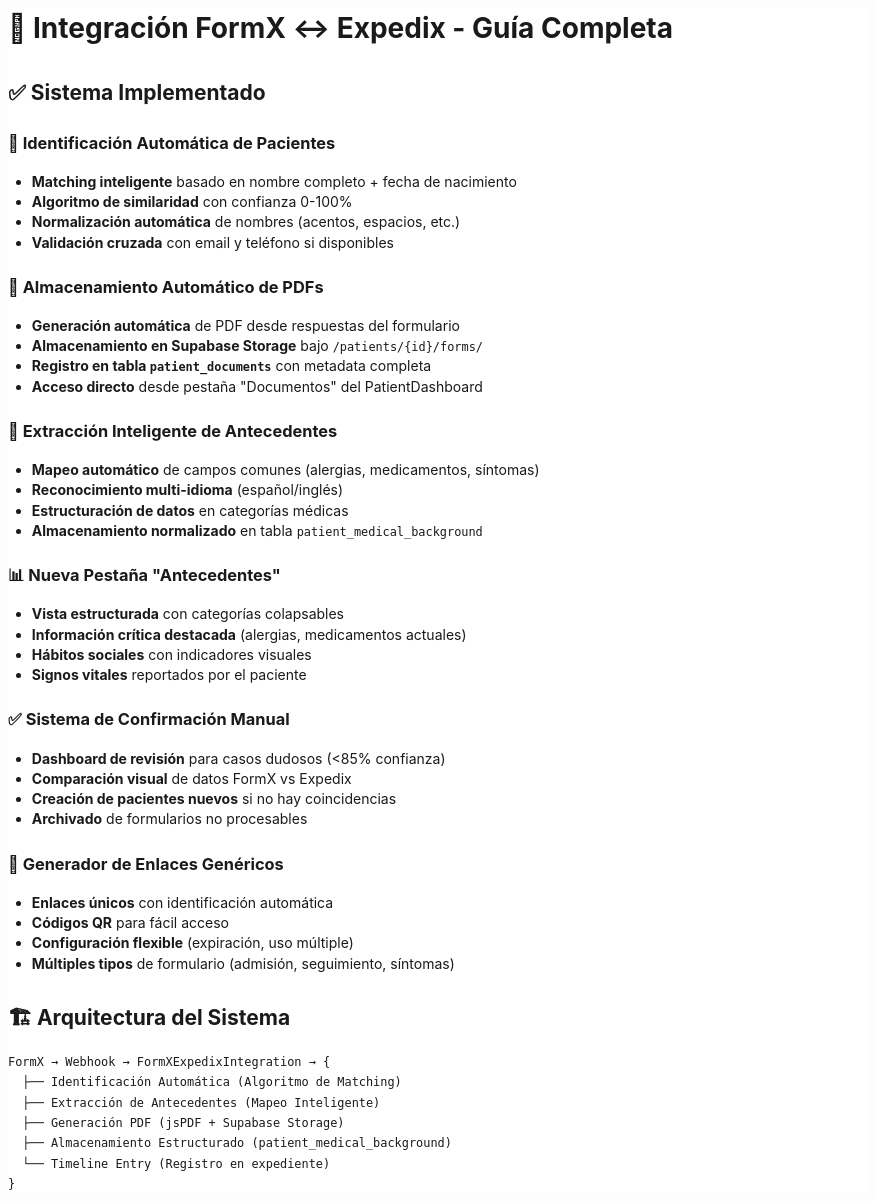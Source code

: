 # 🔗 Integración FormX ↔ Expedix - Guía Completa

## ✅ Sistema Implementado

### 🎯 **Identificación Automática de Pacientes**
- **Matching inteligente** basado en nombre completo + fecha de nacimiento
- **Algoritmo de similaridad** con confianza 0-100%
- **Normalización automática** de nombres (acentos, espacios, etc.)
- **Validación cruzada** con email y teléfono si disponibles

### 📄 **Almacenamiento Automático de PDFs**
- **Generación automática** de PDF desde respuestas del formulario
- **Almacenamiento en Supabase Storage** bajo `/patients/{id}/forms/`
- **Registro en tabla `patient_documents`** con metadata completa
- **Acceso directo** desde pestaña "Documentos" del PatientDashboard

### 🧠 **Extracción Inteligente de Antecedentes**
- **Mapeo automático** de campos comunes (alergias, medicamentos, síntomas)
- **Reconocimiento multi-idioma** (español/inglés)
- **Estructuración de datos** en categorías médicas
- **Almacenamiento normalizado** en tabla `patient_medical_background`

### 📊 **Nueva Pestaña "Antecedentes"**
- **Vista estructurada** con categorías colapsables
- **Información crítica destacada** (alergias, medicamentos actuales)
- **Hábitos sociales** con indicadores visuales
- **Signos vitales** reportados por el paciente

### ✅ **Sistema de Confirmación Manual**
- **Dashboard de revisión** para casos dudosos (<85% confianza)
- **Comparación visual** de datos FormX vs Expedix
- **Creación de pacientes nuevos** si no hay coincidencias
- **Archivado** de formularios no procesables

### 🔗 **Generador de Enlaces Genéricos**
- **Enlaces únicos** con identificación automática
- **Códigos QR** para fácil acceso
- **Configuración flexible** (expiración, uso múltiple)
- **Múltiples tipos** de formulario (admisión, seguimiento, síntomas)

## 🏗️ Arquitectura del Sistema

```
FormX → Webhook → FormXExpedixIntegration → {
  ├── Identificación Automática (Algoritmo de Matching)
  ├── Extracción de Antecedentes (Mapeo Inteligente)  
  ├── Generación PDF (jsPDF + Supabase Storage)
  ├── Almacenamiento Estructurado (patient_medical_background)
  └── Timeline Entry (Registro en expediente)
}
```
